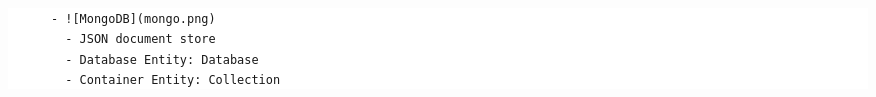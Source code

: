           - ![MongoDB](mongo.png)
            - JSON document store
            - Database Entity: Database
            - Container Entity: Collection